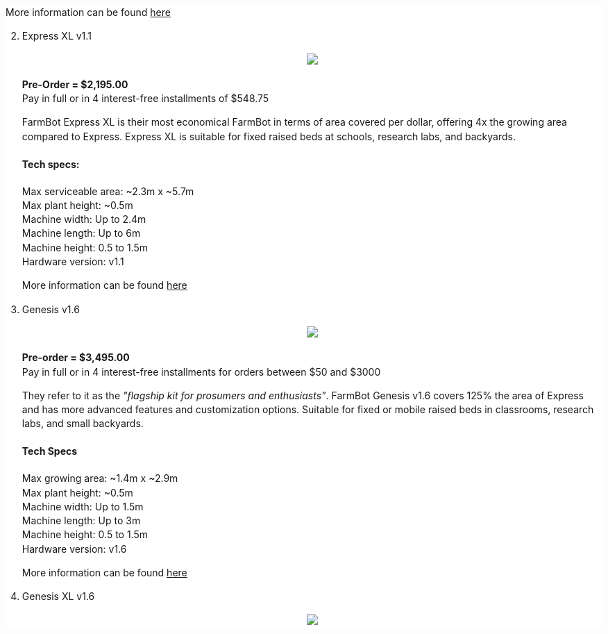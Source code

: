    More information can be found [here](https://farm.bot/products/farmbot-express-v1-1)

2. Express XL v1.1

   <p align="center">
      <img src="https://cdn.shopify.com/s/files/1/2040/0289/files/Express_XL_a52b3c29-1812-406e-92ad-4d94534a54ec_800x.JPG?7628">
   </p>

   **Pre-Order = $2,195.00** \
   Pay in full or in 4 interest-free installments of $548.75

   FarmBot Express XL is their most economical FarmBot in terms of area covered per dollar, offering 4x the growing area compared to Express. Express XL is suitable for fixed raised beds at schools, research labs, and backyards.

   #### Tech specs:

   Max serviceable area: ~2.3m x ~5.7m \
   Max plant height: ~0.5m \
   Machine width: Up to 2.4m \
   Machine length: Up to 6m \
   Machine height: 0.5 to 1.5m \
   Hardware version: v1.1

   More information can be found [here](https://farm.bot/products/farmbot-express-xl-v1-1)

3. Genesis v1.6

   <p align="center">
      <img src="https://cdn.shopify.com/s/files/1/2040/0289/files/Genesis_v1-4_800x.jpg?7838">
   </p>

   **Pre-order = $3,495.00** \
   Pay in full or in 4 interest-free installments for orders between $50 and $3000

   They refer to it as the _"flagship kit for prosumers and enthusiasts"_. FarmBot Genesis v1.6 covers 125% the area of Express and has more advanced features and customization options. Suitable for fixed or mobile raised beds in classrooms, research labs, and small backyards.

   #### Tech Specs

   Max growing area: ~1.4m x ~2.9m \
   Max plant height: ~0.5m \
   Machine width: Up to 1.5m \
   Machine length: Up to 3m \
   Machine height: 0.5 to 1.5m \
   Hardware version: v1.6

   More information can be found [here](https://farm.bot/products/farmbot-genesis-v1-6)

4. Genesis XL v1.6

   <p align="center">
      <img src="https://cdn.shopify.com/s/files/1/2040/0289/files/Genesis_MAX_2_1600x.JPG?9379">
   </p>
